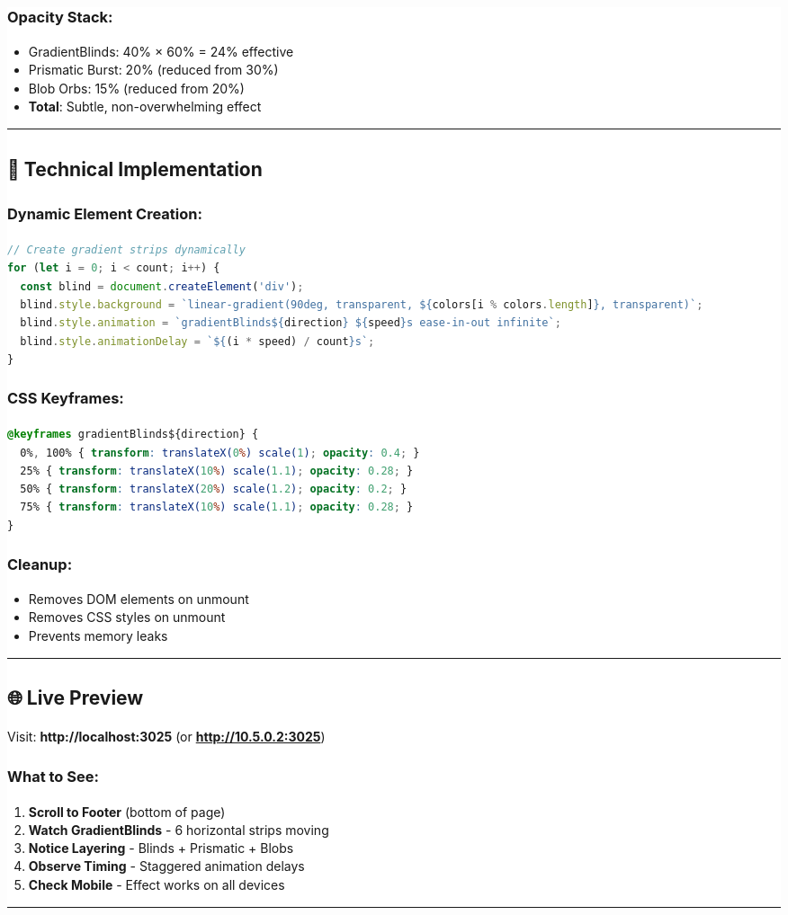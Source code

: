 ### **Opacity Stack**:
- GradientBlinds: 40% × 60% = 24% effective
- Prismatic Burst: 20% (reduced from 30%)
- Blob Orbs: 15% (reduced from 20%)
- **Total**: Subtle, non-overwhelming effect

---

## 🔧 Technical Implementation

### **Dynamic Element Creation**:
```typescript
// Create gradient strips dynamically
for (let i = 0; i < count; i++) {
  const blind = document.createElement('div');
  blind.style.background = `linear-gradient(90deg, transparent, ${colors[i % colors.length]}, transparent)`;
  blind.style.animation = `gradientBlinds${direction} ${speed}s ease-in-out infinite`;
  blind.style.animationDelay = `${(i * speed) / count}s`;
}
```

### **CSS Keyframes**:
```css
@keyframes gradientBlinds${direction} {
  0%, 100% { transform: translateX(0%) scale(1); opacity: 0.4; }
  25% { transform: translateX(10%) scale(1.1); opacity: 0.28; }
  50% { transform: translateX(20%) scale(1.2); opacity: 0.2; }
  75% { transform: translateX(10%) scale(1.1); opacity: 0.28; }
}
```

### **Cleanup**:
- Removes DOM elements on unmount
- Removes CSS styles on unmount
- Prevents memory leaks

---

## 🌐 Live Preview

Visit: **http://localhost:3025** (or **http://10.5.0.2:3025**)

### **What to See**:
1. **Scroll to Footer** (bottom of page)
2. **Watch GradientBlinds** - 6 horizontal strips moving
3. **Notice Layering** - Blinds + Prismatic + Blobs
4. **Observe Timing** - Staggered animation delays
5. **Check Mobile** - Effect works on all devices

---
